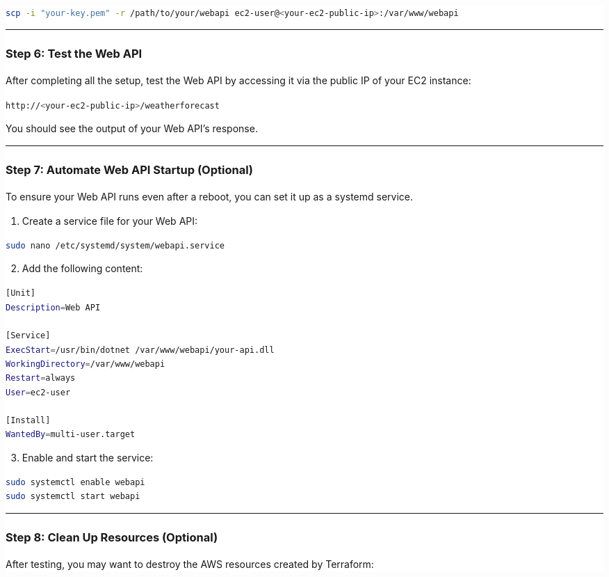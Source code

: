 ```bash
scp -i "your-key.pem" -r /path/to/your/webapi ec2-user@<your-ec2-public-ip>:/var/www/webapi
```

------

### **Step 6: Test the Web API**

After completing all the setup, test the Web API by accessing it via the public IP of your EC2 instance:

```bash
http://<your-ec2-public-ip>/weatherforecast
```

You should see the output of your Web API’s response.

------

### **Step 7: Automate Web API Startup (Optional)**

To ensure your Web API runs even after a reboot, you can set it up as a systemd service.

1. Create a service file for your Web API:

```bash
sudo nano /etc/systemd/system/webapi.service
```

2. Add the following content:

```bash
[Unit]
Description=Web API

[Service]
ExecStart=/usr/bin/dotnet /var/www/webapi/your-api.dll
WorkingDirectory=/var/www/webapi
Restart=always
User=ec2-user

[Install]
WantedBy=multi-user.target
```

3. Enable and start the service:

```bash
sudo systemctl enable webapi
sudo systemctl start webapi
```

------

### **Step 8: Clean Up Resources (Optional)**

After testing, you may want to destroy the AWS resources created by Terraform:
